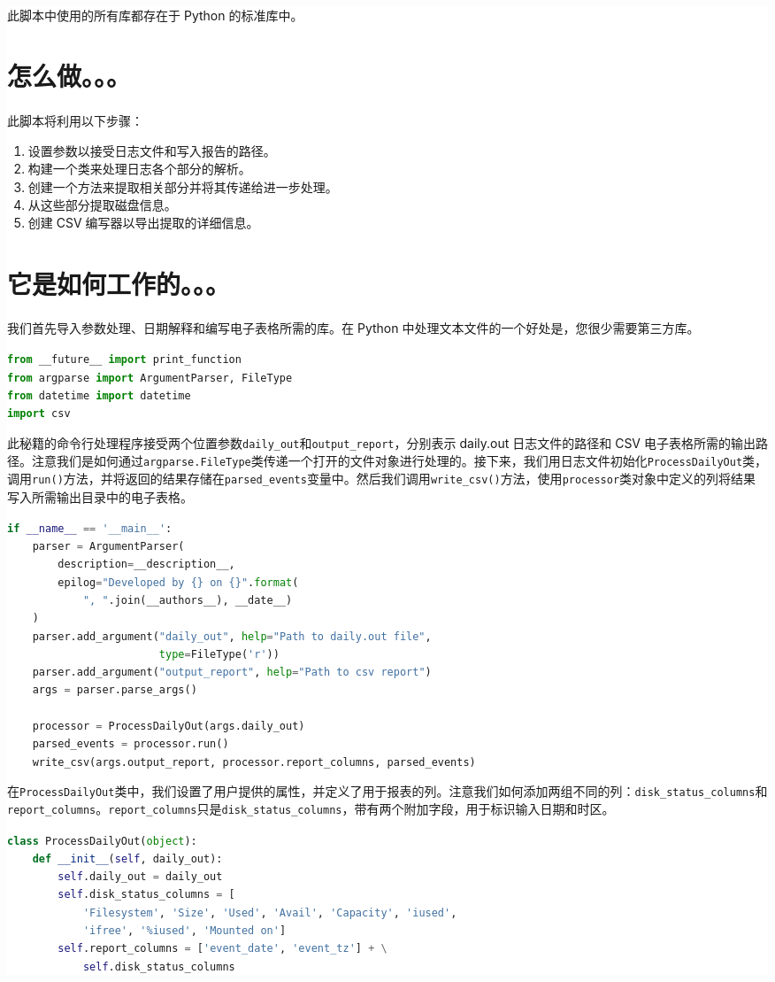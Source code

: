 此脚本中使用的所有库都存在于 Python 的标准库中。

# 怎么做。。。

此脚本将利用以下步骤：

1.  设置参数以接受日志文件和写入报告的路径。
2.  构建一个类来处理日志各个部分的解析。
3.  创建一个方法来提取相关部分并将其传递给进一步处理。
4.  从这些部分提取磁盘信息。
5.  创建 CSV 编写器以导出提取的详细信息。

# 它是如何工作的。。。

我们首先导入参数处理、日期解释和编写电子表格所需的库。在 Python 中处理文本文件的一个好处是，您很少需要第三方库。

```py
from __future__ import print_function
from argparse import ArgumentParser, FileType
from datetime import datetime
import csv
```

此秘籍的命令行处理程序接受两个位置参数`daily_out`和`output_report`，分别表示 daily.out 日志文件的路径和 CSV 电子表格所需的输出路径。注意我们是如何通过`argparse.FileType`类传递一个打开的文件对象进行处理的。接下来，我们用日志文件初始化`ProcessDailyOut`类，调用`run()`方法，并将返回的结果存储在`parsed_events`变量中。然后我们调用`write_csv()`方法，使用`processor`类对象中定义的列将结果写入所需输出目录中的电子表格。

```py
if __name__ == '__main__':
    parser = ArgumentParser(
        description=__description__,
        epilog="Developed by {} on {}".format(
            ", ".join(__authors__), __date__)
    )
    parser.add_argument("daily_out", help="Path to daily.out file",
                        type=FileType('r'))
    parser.add_argument("output_report", help="Path to csv report")
    args = parser.parse_args()

    processor = ProcessDailyOut(args.daily_out)
    parsed_events = processor.run()
    write_csv(args.output_report, processor.report_columns, parsed_events)
```

在`ProcessDailyOut`类中，我们设置了用户提供的属性，并定义了用于报表的列。注意我们如何添加两组不同的列：`disk_status_columns`和`report_columns`。`report_columns`只是`disk_status_columns`，带有两个附加字段，用于标识输入日期和时区。

```py
class ProcessDailyOut(object):
    def __init__(self, daily_out):
        self.daily_out = daily_out
        self.disk_status_columns = [
            'Filesystem', 'Size', 'Used', 'Avail', 'Capacity', 'iused',
            'ifree', '%iused', 'Mounted on']
        self.report_columns = ['event_date', 'event_tz'] + \
            self.disk_status_columns
```
